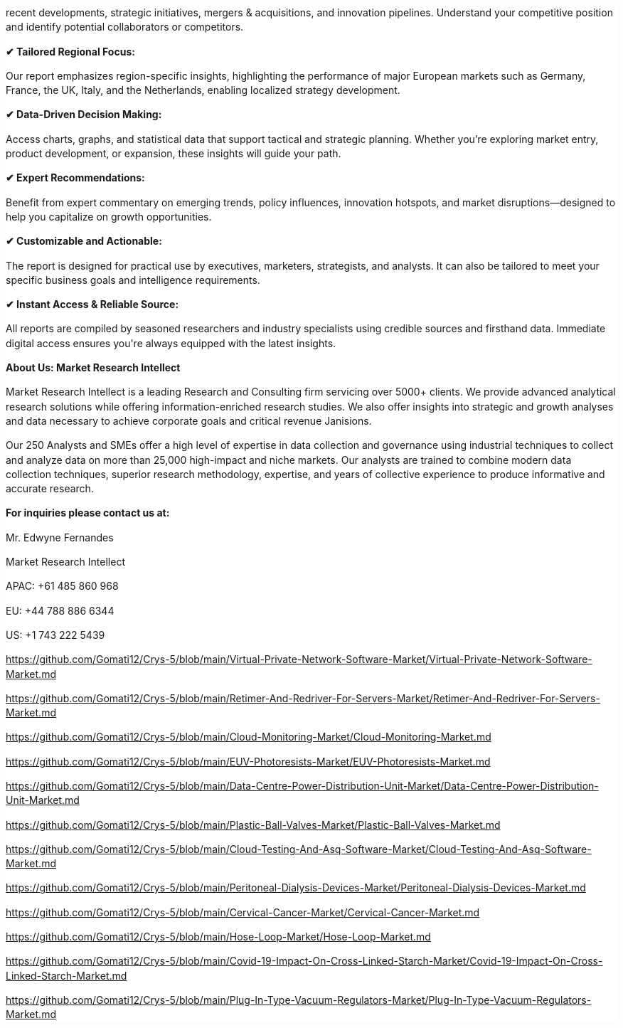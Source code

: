 recent developments, strategic initiatives, mergers &amp; acquisitions, and innovation pipelines. Understand your competitive position and identify potential collaborators or competitors.</p><p><strong>✔ Tailored Regional Focus:</strong></p><p>Our report emphasizes region-specific insights, highlighting the performance of major European markets such as Germany, France, the UK, Italy, and the Netherlands, enabling localized strategy development.</p><p><strong>✔ Data-Driven Decision Making:</strong></p><p>Access charts, graphs, and statistical data that support tactical and strategic planning. Whether you&rsquo;re exploring market entry, product development, or expansion, these insights will guide your path.</p><p><strong>✔ Expert Recommendations:</strong></p><p>Benefit from expert commentary on emerging trends, policy influences, innovation hotspots, and market disruptions&mdash;designed to help you capitalize on growth opportunities.</p><p><strong>✔ Customizable and Actionable:</strong></p><p>The report is designed for practical use by executives, marketers, strategists, and analysts. It can also be tailored to meet your specific business goals and intelligence requirements.</p><p><strong>✔ Instant Access &amp; Reliable Source:</strong></p><p>All reports are compiled by seasoned researchers and industry specialists using credible sources and firsthand data. Immediate digital access ensures you're always equipped with the latest insights.</p><p><strong><span class="font-[700]">About Us: Market Research Intellect</span></strong></p><p><span class="">Market Research Intellect is a leading Research and Consulting firm servicing over 5000+ clients. We provide advanced analytical research solutions while offering information-enriched research studies.&nbsp;</span>We also offer insights into strategic and growth analyses and data necessary to achieve corporate goals and critical revenue Janisions.</p><p><span class="">Our 250 Analysts and SMEs offer a high level of expertise in data collection and governance using industrial techniques to collect and analyze data on more than 25,000 high-impact and niche markets. Our analysts are trained to combine modern data collection techniques, superior research methodology, expertise, and years of collective experience to produce informative and accurate research.</span></p><p><strong>For inquiries please contact us at:</strong></p><p>Mr. Edwyne Fernandes</p><p>Market Research Intellect</p><p>APAC: +61 485 860 968</p><p>EU: +44 788 886 6344</p><p>US: +1 743 222 5439</p><p><a href="https://github.com/Gomati12/Crys-5/blob/main/Virtual-Private-Network-Software-Market/Virtual-Private-Network-Software-Market.md">https://github.com/Gomati12/Crys-5/blob/main/Virtual-Private-Network-Software-Market/Virtual-Private-Network-Software-Market.md</a></p><p><a href="https://github.com/Gomati12/Crys-5/blob/main/Retimer-And-Redriver-For-Servers-Market/Retimer-And-Redriver-For-Servers-Market.md">https://github.com/Gomati12/Crys-5/blob/main/Retimer-And-Redriver-For-Servers-Market/Retimer-And-Redriver-For-Servers-Market.md</a></p><p><a href="https://github.com/Gomati12/Crys-5/blob/main/Cloud-Monitoring-Market/Cloud-Monitoring-Market.md">https://github.com/Gomati12/Crys-5/blob/main/Cloud-Monitoring-Market/Cloud-Monitoring-Market.md</a></p><p><a href="https://github.com/Gomati12/Crys-5/blob/main/EUV-Photoresists-Market/EUV-Photoresists-Market.md">https://github.com/Gomati12/Crys-5/blob/main/EUV-Photoresists-Market/EUV-Photoresists-Market.md</a></p><p><a href="https://github.com/Gomati12/Crys-5/blob/main/Data-Centre-Power-Distribution-Unit-Market/Data-Centre-Power-Distribution-Unit-Market.md">https://github.com/Gomati12/Crys-5/blob/main/Data-Centre-Power-Distribution-Unit-Market/Data-Centre-Power-Distribution-Unit-Market.md</a></p><p><a href="https://github.com/Gomati12/Crys-5/blob/main/Plastic-Ball-Valves-Market/Plastic-Ball-Valves-Market.md">https://github.com/Gomati12/Crys-5/blob/main/Plastic-Ball-Valves-Market/Plastic-Ball-Valves-Market.md</a></p><p><a href="https://github.com/Gomati12/Crys-5/blob/main/Cloud-Testing-And-Asq-Software-Market/Cloud-Testing-And-Asq-Software-Market.md">https://github.com/Gomati12/Crys-5/blob/main/Cloud-Testing-And-Asq-Software-Market/Cloud-Testing-And-Asq-Software-Market.md</a></p><p><a href="https://github.com/Gomati12/Crys-5/blob/main/Peritoneal-Dialysis-Devices-Market/Peritoneal-Dialysis-Devices-Market.md">https://github.com/Gomati12/Crys-5/blob/main/Peritoneal-Dialysis-Devices-Market/Peritoneal-Dialysis-Devices-Market.md</a></p><p><a href="https://github.com/Gomati12/Crys-5/blob/main/Cervical-Cancer-Market/Cervical-Cancer-Market.md">https://github.com/Gomati12/Crys-5/blob/main/Cervical-Cancer-Market/Cervical-Cancer-Market.md</a></p><p><a href="https://github.com/Gomati12/Crys-5/blob/main/Hose-Loop-Market/Hose-Loop-Market.md">https://github.com/Gomati12/Crys-5/blob/main/Hose-Loop-Market/Hose-Loop-Market.md</a></p><p><a href="https://github.com/Gomati12/Crys-5/blob/main/Covid-19-Impact-On-Cross-Linked-Starch-Market/Covid-19-Impact-On-Cross-Linked-Starch-Market.md">https://github.com/Gomati12/Crys-5/blob/main/Covid-19-Impact-On-Cross-Linked-Starch-Market/Covid-19-Impact-On-Cross-Linked-Starch-Market.md</a></p><p><a href="https://github.com/Gomati12/Crys-5/blob/main/Plug-In-Type-Vacuum-Regulators-Market/Plug-In-Type-Vacuum-Regulators-Market.md">https://github.com/Gomati12/Crys-5/blob/main/Plug-In-Type-Vacuum-Regulators-Market/Plug-In-Type-Vacuum-Regulators-Market.md</a></p>
